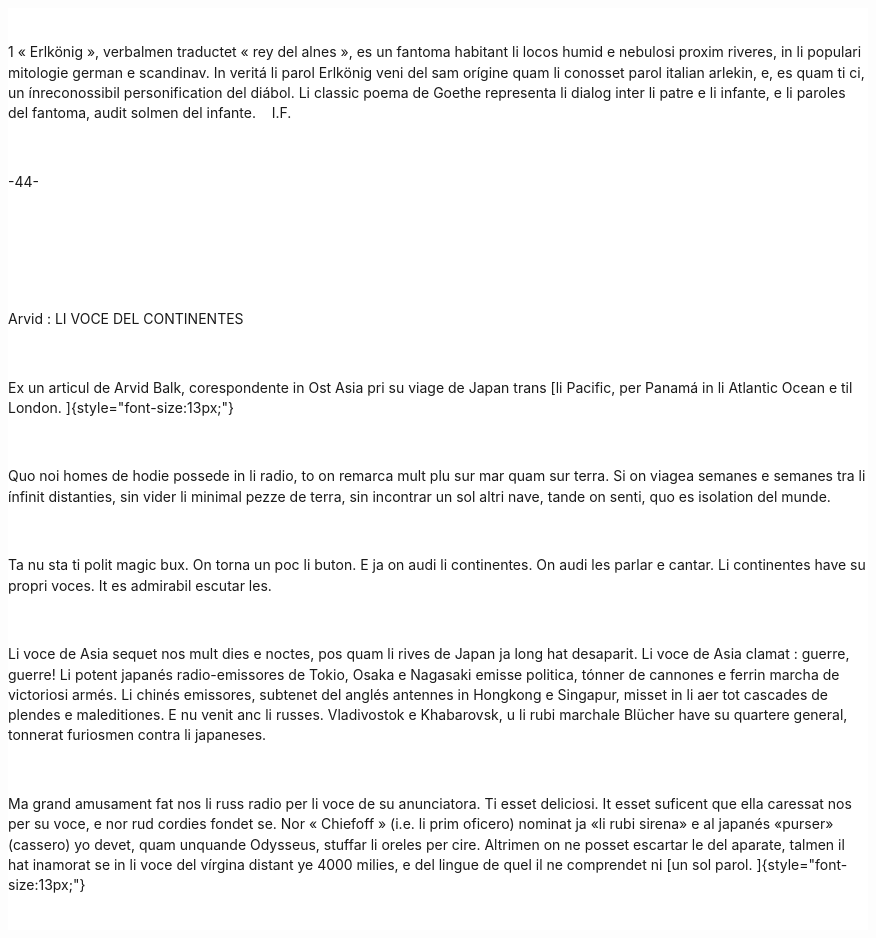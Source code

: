  

1 « Erlkönig », verbalmen traductet « rey del alnes », es un fantoma
habitant li locos humid e nebulosi proxim riveres, in li populari
mitologie german e scandinav. In veritá li parol Erlkönig veni del sam
orígine quam li conosset parol italian arlekin, e, es quam ti ci, un
ínreconossibil personification del diábol. Li classic poema de Goethe
representa li dialog inter li patre e li infante, e li paroles del
fantoma, audit solmen del infante.    I.F.

 

-44-

 

 

 

Arvid : LI VOCE DEL CONTINENTES 

 

Ex un articul de Arvid Balk, corespondente in Ost Asia pri su viage de
Japan trans [li Pacific, per Panamá in li Atlantic Ocean e til
London. ]{style="font-size:13px;"}

 

Quo noi homes de hodie possede in li radio, to on remarca mult plu sur
mar quam sur terra. Si on viagea semanes e semanes tra li ínfinit
distanties, sin vider li minimal pezze de terra, sin incontrar un sol
altri nave, tande on senti, quo es isolation del munde. 

 

Ta nu sta ti polit magic bux. On torna un poc li buton. E ja on audi li
continentes. On audi les parlar e cantar. Li continentes have su propri
voces. It es admirabil escutar les.

 

Li voce de Asia sequet nos mult dies e noctes, pos quam li rives de
Japan ja long hat desaparit. Li voce de Asia clamat : guerre, guerre! Li
potent japanés radio-emissores de Tokio, Osaka e Nagasaki emisse
politica, tónner de cannones e ferrin marcha de victoriosi armés. Li
chinés emissores, subtenet del anglés antennes in Hongkong e Singapur,
misset in li aer tot cascades de plendes e maleditiones. E nu venit anc
li russes. Vladivostok e Khabarovsk, u li rubi marchale Blücher have su
quartere general, tonnerat furiosmen contra li japaneses. 

 

Ma grand amusament fat nos li russ radio per li voce de su anunciatora.
Ti esset deliciosi. It esset suficent que ella caressat nos per su voce,
e nor rud cordies fondet se. Nor « Chiefoff » (i.e. li prim oficero)
nominat ja «li rubi sirena» e al japanés «purser» (cassero) yo devet,
quam unquande Odysseus, stuffar li oreles per cire. Altrimen on ne
posset escartar le del aparate, talmen il hat inamorat se in li voce del
vírgina distant ye 4000 milies, e del lingue de quel il ne comprendet
ni [un sol parol. ]{style="font-size:13px;"}

 